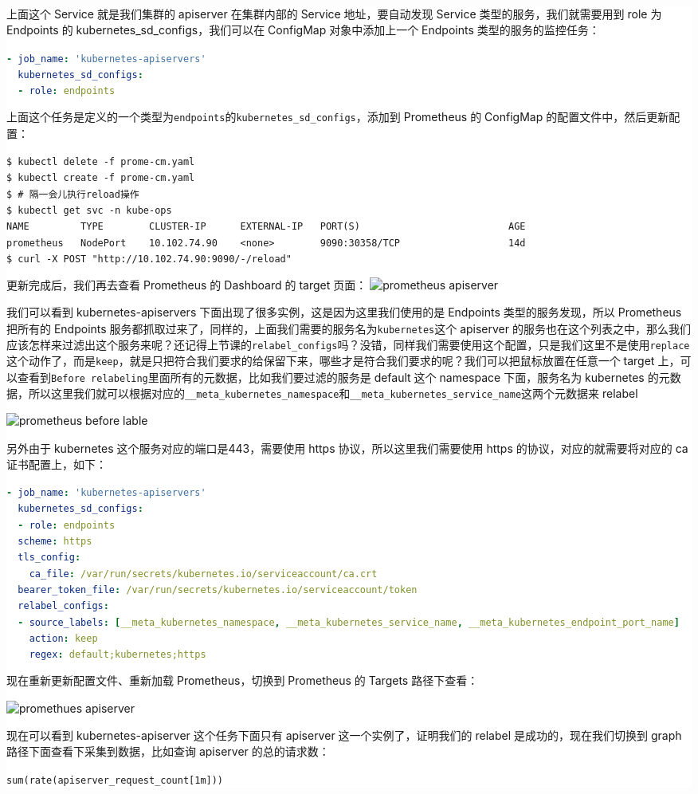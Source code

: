 上面这个 Service 就是我们集群的 apiserver 在集群内部的 Service 地址，要自动发现 Service 类型的服务，我们就需要用到 role 为 Endpoints 的 kubernetes_sd_configs，我们可以在 ConfigMap 对象中添加上一个 Endpoints 类型的服务的监控任务：
```yaml
- job_name: 'kubernetes-apiservers'
  kubernetes_sd_configs:
  - role: endpoints
```

上面这个任务是定义的一个类型为`endpoints`的`kubernetes_sd_configs`，添加到 Prometheus 的 ConfigMap 的配置文件中，然后更新配置：
```shell
$ kubectl delete -f prome-cm.yaml
$ kubectl create -f prome-cm.yaml
$ # 隔一会儿执行reload操作
$ kubectl get svc -n kube-ops
NAME         TYPE        CLUSTER-IP      EXTERNAL-IP   PORT(S)                          AGE
prometheus   NodePort    10.102.74.90    <none>        9090:30358/TCP                   14d
$ curl -X POST "http://10.102.74.90:9090/-/reload"
```

更新完成后，我们再去查看 Prometheus 的 Dashboard 的 target 页面：
![prometheus apiserver](prometheus-apiserver.png)

我们可以看到 kubernetes-apiservers 下面出现了很多实例，这是因为这里我们使用的是 Endpoints 类型的服务发现，所以 Prometheus 把所有的 Endpoints 服务都抓取过来了，同样的，上面我们需要的服务名为`kubernetes`这个 apiserver 的服务也在这个列表之中，那么我们应该怎样来过滤出这个服务来呢？还记得上节课的`relabel_configs`吗？没错，同样我们需要使用这个配置，只是我们这里不是使用`replace`这个动作了，而是`keep`，就是只把符合我们要求的给保留下来，哪些才是符合我们要求的呢？我们可以把鼠标放置在任意一个 target 上，可以查看到`Before relabeling`里面所有的元数据，比如我们要过滤的服务是 default 这个 namespace 下面，服务名为 kubernetes 的元数据，所以这里我们就可以根据对应的`__meta_kubernetes_namespace`和`__meta_kubernetes_service_name`这两个元数据来 relabel

![prometheus before lable](promtheus-before-label.png)

另外由于 kubernetes 这个服务对应的端口是443，需要使用 https 协议，所以这里我们需要使用 https 的协议，对应的就需要将对应的 ca 证书配置上，如下：
```yaml
- job_name: 'kubernetes-apiservers'
  kubernetes_sd_configs:
  - role: endpoints
  scheme: https
  tls_config:
    ca_file: /var/run/secrets/kubernetes.io/serviceaccount/ca.crt
  bearer_token_file: /var/run/secrets/kubernetes.io/serviceaccount/token
  relabel_configs:
  - source_labels: [__meta_kubernetes_namespace, __meta_kubernetes_service_name, __meta_kubernetes_endpoint_port_name]
    action: keep
    regex: default;kubernetes;https
```

现在重新更新配置文件、重新加载 Prometheus，切换到 Prometheus 的 Targets 路径下查看：

![promethues apiserver](prometheus-apiserver2.png)

现在可以看到 kubernetes-apiserver 这个任务下面只有 apiserver 这一个实例了，证明我们的 relabel 是成功的，现在我们切换到 graph 路径下面查看下采集到数据，比如查询 apiserver 的总的请求数：
```shell
sum(rate(apiserver_request_count[1m]))
```
